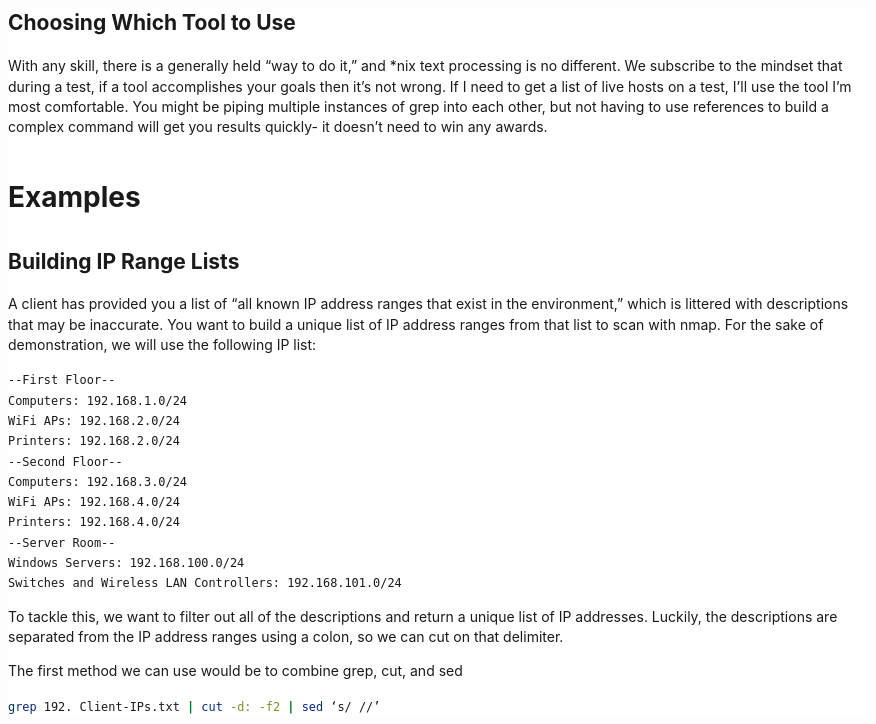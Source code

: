 
## Choosing Which Tool to Use

With any skill, there is a generally held “way to do it,” and *nix text processing is no different. We subscribe to the mindset that during a test, if a tool accomplishes your goals then it’s not wrong. If I need to get a list of live hosts on a test, I’ll use the tool I’m most comfortable. You might be piping multiple instances of grep into each other, but not having to use references to build a complex command will get you results quickly- it doesn’t need to win any awards.


# Examples

## Building IP Range Lists
A client has provided you a list of “all known IP address ranges that exist in the environment,” which is littered with descriptions that may be inaccurate. You want to build a unique list of IP address ranges from that list to scan with nmap. For the sake of demonstration, we will use the following IP list:

```plaintext
--First Floor--
Computers: 192.168.1.0/24
WiFi APs: 192.168.2.0/24
Printers: 192.168.2.0/24
--Second Floor--
Computers: 192.168.3.0/24
WiFi APs: 192.168.4.0/24
Printers: 192.168.4.0/24
--Server Room--
Windows Servers: 192.168.100.0/24
Switches and Wireless LAN Controllers: 192.168.101.0/24
```

To tackle this, we want to filter out all of the descriptions and return a unique list of IP addresses. Luckily, the descriptions are separated from the IP address ranges using a colon, so we can cut on that delimiter. 

The first method we can use would be to combine grep, cut, and sed  

```bash
grep 192. Client-IPs.txt | cut -d: -f2 | sed ‘s/ //’ 
```
